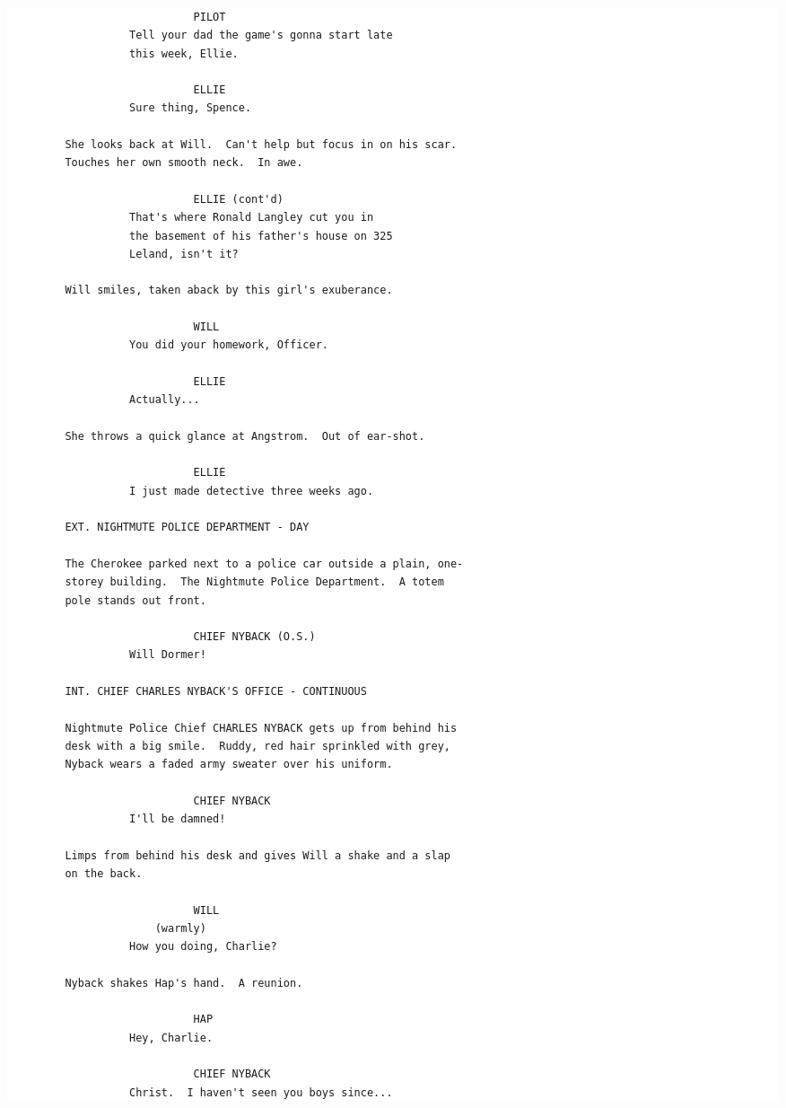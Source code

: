                                  PILOT
                       Tell your dad the game's gonna start late
                       this week, Ellie.

                                 ELLIE
                       Sure thing, Spence.

             She looks back at Will.  Can't help but focus in on his scar.
             Touches her own smooth neck.  In awe.

                                 ELLIE (cont'd)
                       That's where Ronald Langley cut you in
                       the basement of his father's house on 325
                       Leland, isn't it?

             Will smiles, taken aback by this girl's exuberance.

                                 WILL
                       You did your homework, Officer.

                                 ELLIE
                       Actually...

             She throws a quick glance at Angstrom.  Out of ear-shot.

                                 ELLIE
                       I just made detective three weeks ago.

             EXT. NIGHTMUTE POLICE DEPARTMENT - DAY

             The Cherokee parked next to a police car outside a plain, one-
             storey building.  The Nightmute Police Department.  A totem
             pole stands out front.

                                 CHIEF NYBACK (O.S.)
                       Will Dormer!

             INT. CHIEF CHARLES NYBACK'S OFFICE - CONTINUOUS

             Nightmute Police Chief CHARLES NYBACK gets up from behind his
             desk with a big smile.  Ruddy, red hair sprinkled with grey,
             Nyback wears a faded army sweater over his uniform.

                                 CHIEF NYBACK
                       I'll be damned!

             Limps from behind his desk and gives Will a shake and a slap
             on the back.

                                 WILL
                           (warmly)
                       How you doing, Charlie?

             Nyback shakes Hap's hand.  A reunion.

                                 HAP
                       Hey, Charlie.

                                 CHIEF NYBACK
                       Christ.  I haven't seen you boys since...
